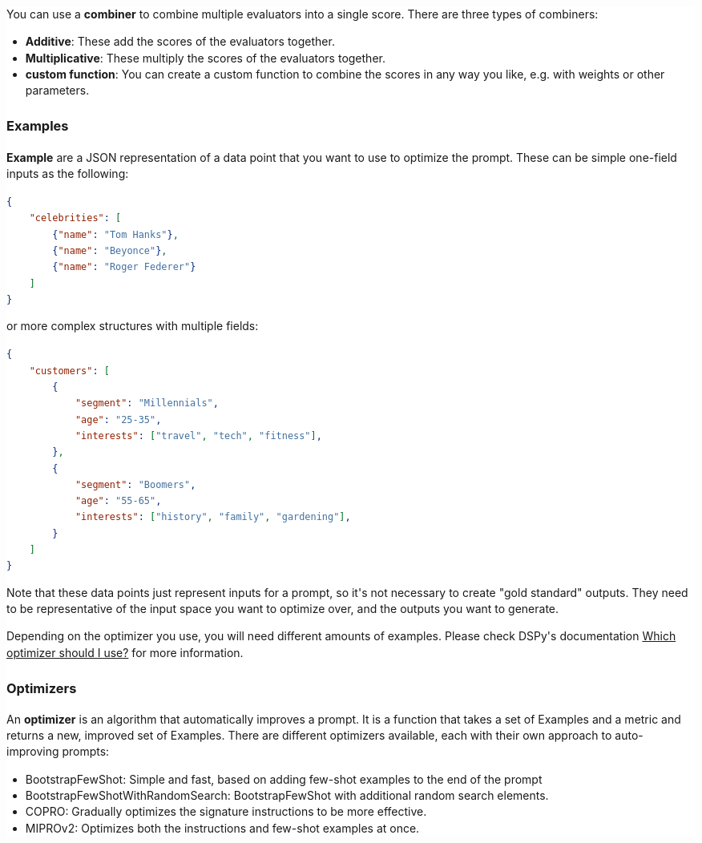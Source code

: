You can use a **combiner** to combine multiple evaluators into a single score. There are three types of combiners:
- **Additive**: These add the scores of the evaluators together.
- **Multiplicative**: These multiply the scores of the evaluators together.
- **custom function**: You can create a custom function to combine the scores in any way you like, e.g. with weights or other parameters.

### Examples

**Example** are a JSON representation of a data point that you want to use to optimize the prompt. These can be simple one-field inputs as the following:

```json
{
    "celebrities": [
        {"name": "Tom Hanks"},
        {"name": "Beyonce"},
        {"name": "Roger Federer"}
    ]
}
```
or more complex structures with multiple fields: 

```json
{
    "customers": [
        {
            "segment": "Millennials",
            "age": "25-35",
            "interests": ["travel", "tech", "fitness"],
        },
        {
            "segment": "Boomers",
            "age": "55-65",
            "interests": ["history", "family", "gardening"],
        }
    ]
}
```

Note that these data points just represent inputs for a prompt, so it's not necessary to create "gold standard" outputs. They need to be representative of the input space you want to optimize over, and the outputs you want to generate. 

Depending on the optimizer you use, you will need different amounts of examples. Please check DSPy's documentation [Which optimizer should I use?](https://dspy-docs.vercel.app/docs/building-blocks/optimizers#which-optimizer-should-i-use) for more information.

### Optimizers

An **optimizer** is an algorithm that automatically improves a prompt. It is a function that takes a set of Examples and a metric and returns a new, improved set of Examples. There are different optimizers available, each with their own approach to auto-improving prompts:

- BootstrapFewShot: Simple and fast, based on adding few-shot examples to the end of the prompt
- BootstrapFewShotWithRandomSearch: BootstrapFewShot with additional random search elements.
- COPRO: Gradually optimizes the signature instructions to be more effective.
- MIPROv2: Optimizes both the instructions and few-shot examples at once.

